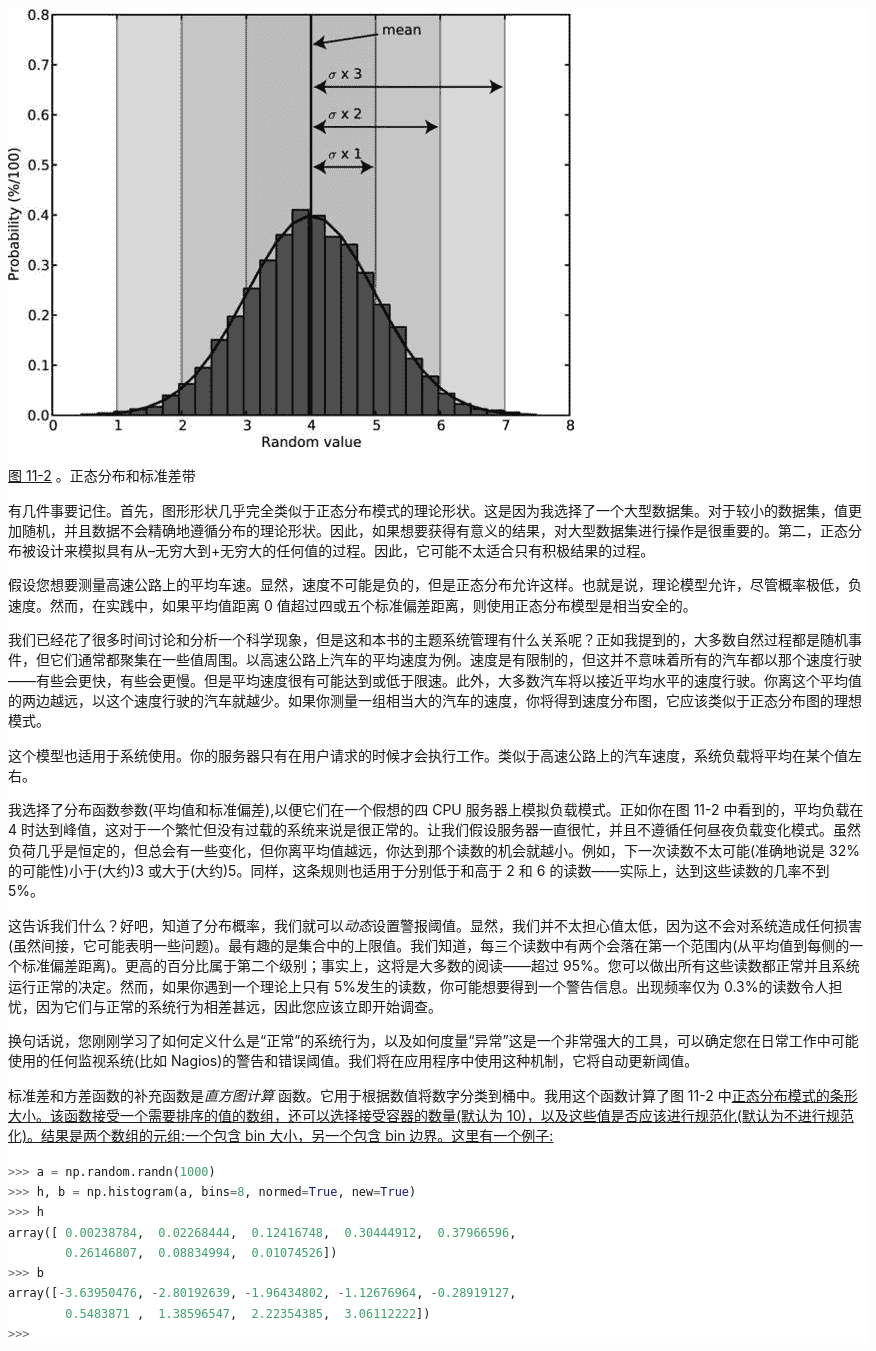 ![9781484202180_Fig11-02.jpg](img/00039.jpeg)

[图 11-2](#_Fig2) 。正态分布和标准差带

有几件事要记住。首先，图形形状几乎完全类似于正态分布模式的理论形状。这是因为我选择了一个大型数据集。对于较小的数据集，值更加随机，并且数据不会精确地遵循分布的理论形状。因此，如果想要获得有意义的结果，对大型数据集进行操作是很重要的。第二，正态分布被设计来模拟具有从–无穷大到+无穷大的任何值的过程。因此，它可能不太适合只有积极结果的过程。

假设您想要测量高速公路上的平均车速。显然，速度不可能是负的，但是正态分布允许这样。也就是说，理论模型允许，尽管概率极低，负速度。然而，在实践中，如果平均值距离 0 值超过四或五个标准偏差距离，则使用正态分布模型是相当安全的。

我们已经花了很多时间讨论和分析一个科学现象，但是这和本书的主题系统管理有什么关系呢？正如我提到的，大多数自然过程都是随机事件，但它们通常都聚集在一些值周围。以高速公路上汽车的平均速度为例。速度是有限制的，但这并不意味着所有的汽车都以那个速度行驶——有些会更快，有些会更慢。但是平均速度很有可能达到或低于限速。此外，大多数汽车将以接近平均水平的速度行驶。你离这个平均值的两边越远，以这个速度行驶的汽车就越少。如果你测量一组相当大的汽车的速度，你将得到速度分布图，它应该类似于正态分布图的理想模式。

这个模型也适用于系统使用。你的服务器只有在用户请求的时候才会执行工作。类似于高速公路上的汽车速度，系统负载将平均在某个值左右。

我选择了分布函数参数(平均值和标准偏差),以便它们在一个假想的四 CPU 服务器上模拟负载模式。正如你在图 11-2 中看到的，平均负载在 4 时达到峰值，这对于一个繁忙但没有过载的系统来说是很正常的。让我们假设服务器一直很忙，并且不遵循任何昼夜负载变化模式。虽然负荷几乎是恒定的，但总会有一些变化，但你离平均值越远，你达到那个读数的机会就越小。例如，下一次读数不太可能(准确地说是 32%的可能性)小于(大约)3 或大于(大约)5。同样，这条规则也适用于分别低于和高于 2 和 6 的读数——实际上，达到这些读数的几率不到 5%。

这告诉我们什么？好吧，知道了分布概率，我们就可以*动态*设置警报阈值。显然，我们并不太担心值太低，因为这不会对系统造成任何损害(虽然间接，它可能表明一些问题)。最有趣的是集合中的上限值。我们知道，每三个读数中有两个会落在第一个范围内(从平均值到每侧的一个标准偏差距离)。更高的百分比属于第二个级别；事实上，这将是大多数的阅读——超过 95%。您可以做出所有这些读数都正常并且系统运行正常的决定。然而，如果你遇到一个理论上只有 5%发生的读数，你可能想要得到一个警告信息。出现频率仅为 0.3%的读数令人担忧，因为它们与正常的系统行为相差甚远，因此您应该立即开始调查。

换句话说，您刚刚学习了如何定义什么是“正常”的系统行为，以及如何度量“异常”这是一个非常强大的工具，可以确定您在日常工作中可能使用的任何监视系统(比如 Nagios)的警告和错误阈值。我们将在应用程序中使用这种机制，它将自动更新阈值。

标准差和方差函数的补充函数是*直方图计算* 函数。它用于根据数值将数字分类到桶中。我用这个函数计算了图 11-2 中[正态分布模式的条形大小。该函数接受一个需要排序的值的数组，还可以选择接受容器的数量(默认为 10)，以及这些值是否应该进行规范化(默认为不进行规范化)。结果是两个数组的元组:一个包含 bin 大小，另一个包含 bin 边界。这里有一个例子:](#Fig2)

```py
>>> a = np.random.randn(1000)
>>> h, b = np.histogram(a, bins=8, normed=True, new=True)
>>> h
array([ 0.00238784,  0.02268444,  0.12416748,  0.30444912,  0.37966596,
        0.26146807,  0.08834994,  0.01074526])
>>> b
array([-3.63950476, -2.80192639, -1.96434802, -1.12676964, -0.28919127,
        0.5483871 ,  1.38596547,  2.22354385,  3.06112222])
>>>
```
